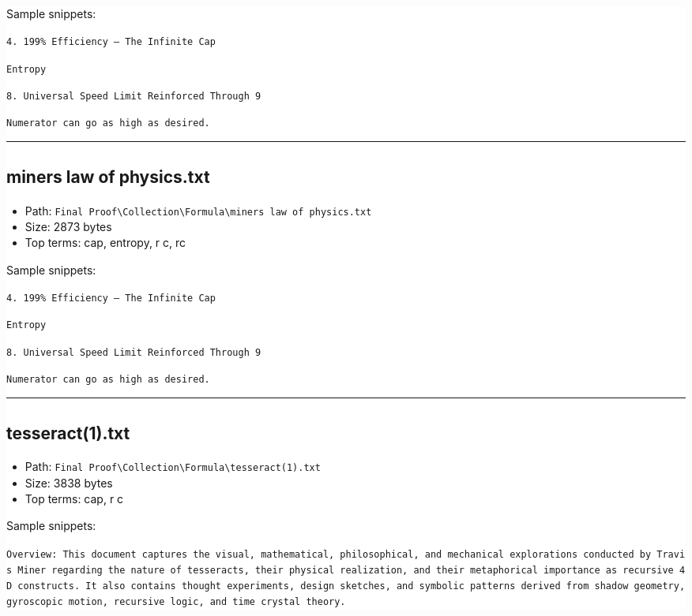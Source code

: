 Sample snippets:

```
4. 199% Efficiency — The Infinite Cap
```

```
Entropy
```

```
8. Universal Speed Limit Reinforced Through 9
```

```
Numerator can go as high as desired.
```

---

## miners law of physics.txt
- Path: `Final Proof\Collection\Formula\miners law of physics.txt`
- Size: 2873 bytes
- Top terms: cap, entropy, r c, rc

Sample snippets:

```
4. 199% Efficiency — The Infinite Cap
```

```
Entropy
```

```
8. Universal Speed Limit Reinforced Through 9
```

```
Numerator can go as high as desired.
```

---

## tesseract(1).txt
- Path: `Final Proof\Collection\Formula\tesseract(1).txt`
- Size: 3838 bytes
- Top terms: cap, r c

Sample snippets:

```
Overview: This document captures the visual, mathematical, philosophical, and mechanical explorations conducted by Travis Miner regarding the nature of tesseracts, their physical realization, and their metaphorical importance as recursive 4D constructs. It also contains thought experiments, design sketches, and symbolic patterns derived from shadow geometry, gyroscopic motion, recursive logic, and time crystal theory.
```
